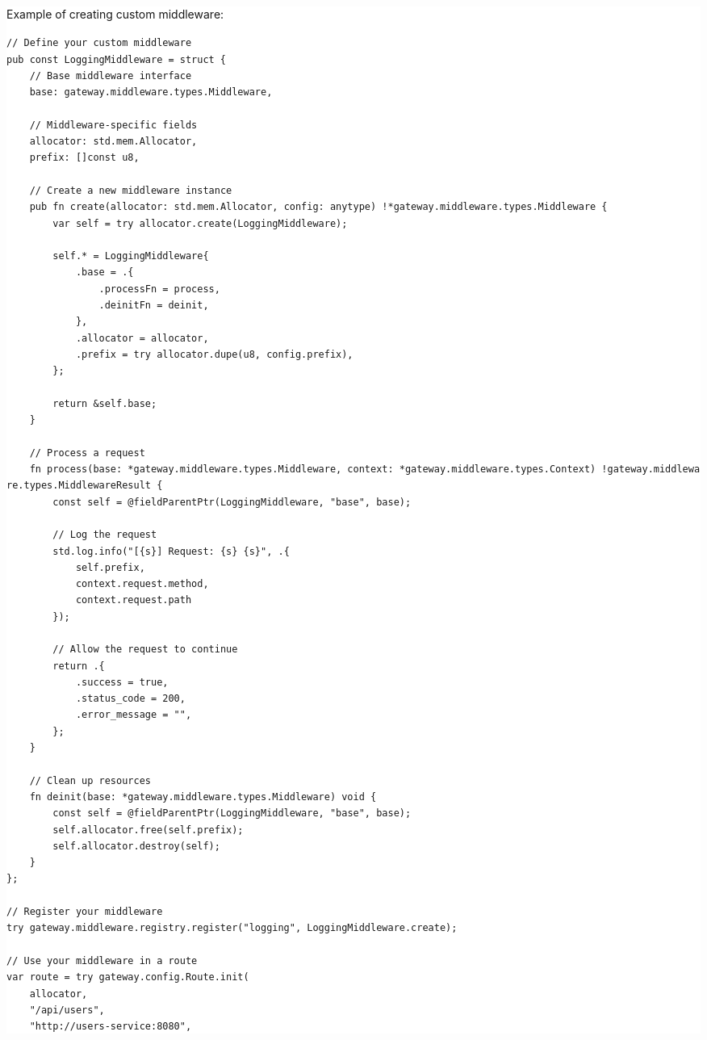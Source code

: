   Example of creating custom middleware:
  ```zig
  // Define your custom middleware
  pub const LoggingMiddleware = struct {
      // Base middleware interface
      base: gateway.middleware.types.Middleware,

      // Middleware-specific fields
      allocator: std.mem.Allocator,
      prefix: []const u8,

      // Create a new middleware instance
      pub fn create(allocator: std.mem.Allocator, config: anytype) !*gateway.middleware.types.Middleware {
          var self = try allocator.create(LoggingMiddleware);

          self.* = LoggingMiddleware{
              .base = .{
                  .processFn = process,
                  .deinitFn = deinit,
              },
              .allocator = allocator,
              .prefix = try allocator.dupe(u8, config.prefix),
          };

          return &self.base;
      }

      // Process a request
      fn process(base: *gateway.middleware.types.Middleware, context: *gateway.middleware.types.Context) !gateway.middleware.types.MiddlewareResult {
          const self = @fieldParentPtr(LoggingMiddleware, "base", base);

          // Log the request
          std.log.info("[{s}] Request: {s} {s}", .{
              self.prefix,
              context.request.method,
              context.request.path
          });

          // Allow the request to continue
          return .{
              .success = true,
              .status_code = 200,
              .error_message = "",
          };
      }

      // Clean up resources
      fn deinit(base: *gateway.middleware.types.Middleware) void {
          const self = @fieldParentPtr(LoggingMiddleware, "base", base);
          self.allocator.free(self.prefix);
          self.allocator.destroy(self);
      }
  };

  // Register your middleware
  try gateway.middleware.registry.register("logging", LoggingMiddleware.create);

  // Use your middleware in a route
  var route = try gateway.config.Route.init(
      allocator,
      "/api/users",
      "http://users-service:8080",
  ```